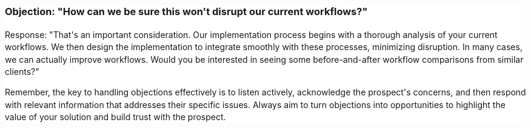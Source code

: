 ### Objection: "How can we be sure this won't disrupt our current workflows?"
Response: "That's an important consideration. Our implementation process begins with a thorough analysis of your current workflows. We then design the implementation to integrate smoothly with these processes, minimizing disruption. In many cases, we can actually improve workflows. Would you be interested in seeing some before-and-after workflow comparisons from similar clients?"

Remember, the key to handling objections effectively is to listen actively, acknowledge the prospect's concerns, and then respond with relevant information that addresses their specific issues. Always aim to turn objections into opportunities to highlight the value of your solution and build trust with the prospect.
